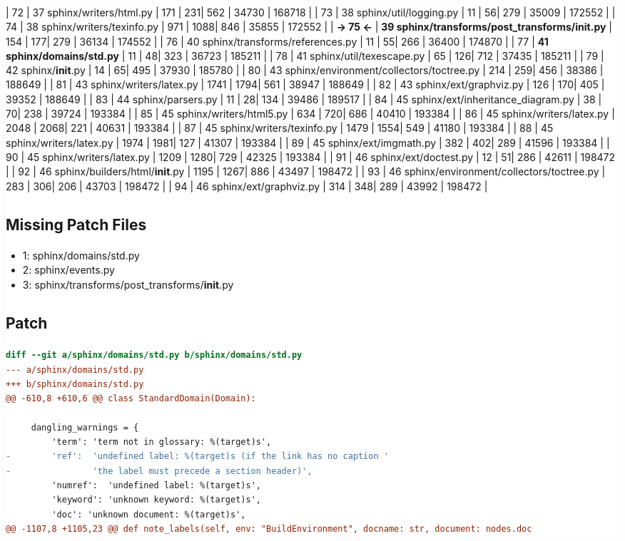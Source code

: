 | 72 | 37 sphinx/writers/html.py | 171 | 231| 562 | 34730 | 168718 | 
| 73 | 38 sphinx/util/logging.py | 11 | 56| 279 | 35009 | 172552 | 
| 74 | 38 sphinx/writers/texinfo.py | 971 | 1088| 846 | 35855 | 172552 | 
| **-> 75 <-** | **39 sphinx/transforms/post_transforms/__init__.py** | 154 | 177| 279 | 36134 | 174552 | 
| 76 | 40 sphinx/transforms/references.py | 11 | 55| 266 | 36400 | 174870 | 
| 77 | **41 sphinx/domains/std.py** | 11 | 48| 323 | 36723 | 185211 | 
| 78 | 41 sphinx/util/texescape.py | 65 | 126| 712 | 37435 | 185211 | 
| 79 | 42 sphinx/__init__.py | 14 | 65| 495 | 37930 | 185780 | 
| 80 | 43 sphinx/environment/collectors/toctree.py | 214 | 259| 456 | 38386 | 188649 | 
| 81 | 43 sphinx/writers/latex.py | 1741 | 1794| 561 | 38947 | 188649 | 
| 82 | 43 sphinx/ext/graphviz.py | 126 | 170| 405 | 39352 | 188649 | 
| 83 | 44 sphinx/parsers.py | 11 | 28| 134 | 39486 | 189517 | 
| 84 | 45 sphinx/ext/inheritance_diagram.py | 38 | 70| 238 | 39724 | 193384 | 
| 85 | 45 sphinx/writers/html5.py | 634 | 720| 686 | 40410 | 193384 | 
| 86 | 45 sphinx/writers/latex.py | 2048 | 2068| 221 | 40631 | 193384 | 
| 87 | 45 sphinx/writers/texinfo.py | 1479 | 1554| 549 | 41180 | 193384 | 
| 88 | 45 sphinx/writers/latex.py | 1974 | 1981| 127 | 41307 | 193384 | 
| 89 | 45 sphinx/ext/imgmath.py | 382 | 402| 289 | 41596 | 193384 | 
| 90 | 45 sphinx/writers/latex.py | 1209 | 1280| 729 | 42325 | 193384 | 
| 91 | 46 sphinx/ext/doctest.py | 12 | 51| 286 | 42611 | 198472 | 
| 92 | 46 sphinx/builders/html/__init__.py | 1195 | 1267| 886 | 43497 | 198472 | 
| 93 | 46 sphinx/environment/collectors/toctree.py | 283 | 306| 206 | 43703 | 198472 | 
| 94 | 46 sphinx/ext/graphviz.py | 314 | 348| 289 | 43992 | 198472 | 


## Missing Patch Files

 * 1: sphinx/domains/std.py
 * 2: sphinx/events.py
 * 3: sphinx/transforms/post_transforms/__init__.py

## Patch

```diff
diff --git a/sphinx/domains/std.py b/sphinx/domains/std.py
--- a/sphinx/domains/std.py
+++ b/sphinx/domains/std.py
@@ -610,8 +610,6 @@ class StandardDomain(Domain):
 
     dangling_warnings = {
         'term': 'term not in glossary: %(target)s',
-        'ref':  'undefined label: %(target)s (if the link has no caption '
-                'the label must precede a section header)',
         'numref':  'undefined label: %(target)s',
         'keyword': 'unknown keyword: %(target)s',
         'doc': 'unknown document: %(target)s',
@@ -1107,8 +1105,23 @@ def note_labels(self, env: "BuildEnvironment", docname: str, document: nodes.doc
```